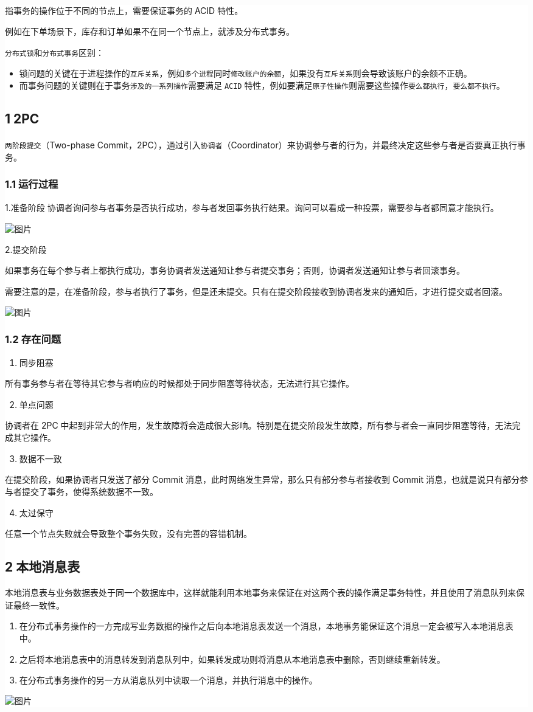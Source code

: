 指事务的操作位于不同的节点上，需要保证事务的 ACID 特性。
   
例如在下单场景下，库存和订单如果不在同一个节点上，就涉及分布式事务。
   
`分布式锁`和`分布式事务`区别：
   
- 锁问题的关键在于进程操作的`互斥关系`，例如`多个进程`同时`修改账户的余额`，如果没有`互斥关系`则会导致该账户的余额不正确。
- 而事务问题的关键则在于事务`涉及的一系列操作`需要满足 `ACID` 特性，例如要满足`原子性操作`则需要这些操作`要么都执行`，`要么都不执行`。

## 1 2PC

`两阶段提交`（Two-phase Commit，2PC），通过引入`协调者`（Coordinator）来协调参与者的行为，并最终决定这些参与者是否要真正执行事务。

### 1.1 运行过程
    
   1.准备阶段
        协调者询问参与者事务是否执行成功，参与者发回事务执行结果。询问可以看成一种投票，需要参与者都同意才能执行。
   
   ![图片](https://huangxinchun.github.io/HxcBlog/images/imagesDistributed/distributed2.png)
   
   2.提交阶段
   
   如果事务在每个参与者上都执行成功，事务协调者发送通知让参与者提交事务；否则，协调者发送通知让参与者回滚事务。
   
   需要注意的是，在准备阶段，参与者执行了事务，但是还未提交。只有在提交阶段接收到协调者发来的通知后，才进行提交或者回滚。
   
   ![图片](https://huangxinchun.github.io/HxcBlog/images/imagesDistributed/distributed3.png)
   
### 1.2 存在问题

   1. 同步阻塞
   
   所有事务参与者在等待其它参与者响应的时候都处于同步阻塞等待状态，无法进行其它操作。
   
   2. 单点问题
   
   协调者在 2PC 中起到非常大的作用，发生故障将会造成很大影响。特别是在提交阶段发生故障，所有参与者会一直同步阻塞等待，无法完成其它操作。
   
   3. 数据不一致
   
   在提交阶段，如果协调者只发送了部分 Commit 消息，此时网络发生异常，那么只有部分参与者接收到 Commit 消息，也就是说只有部分参与者提交了事务，使得系统数据不一致。
   
   4. 太过保守
   
   任意一个节点失败就会导致整个事务失败，没有完善的容错机制。

## 2 本地消息表

本地消息表与业务数据表处于同一个数据库中，这样就能利用本地事务来保证在对这两个表的操作满足事务特性，并且使用了消息队列来保证最终一致性。
   
   1. 在分布式事务操作的一方完成写业务数据的操作之后向本地消息表发送一个消息，本地事务能保证这个消息一定会被写入本地消息表中。
   
   2. 之后将本地消息表中的消息转发到消息队列中，如果转发成功则将消息从本地消息表中删除，否则继续重新转发。
   
   3. 在分布式事务操作的另一方从消息队列中读取一个消息，并执行消息中的操作。
   
  ![图片](https://huangxinchun.github.io/HxcBlog/images/imagesDistributed/distributed4.png)
  